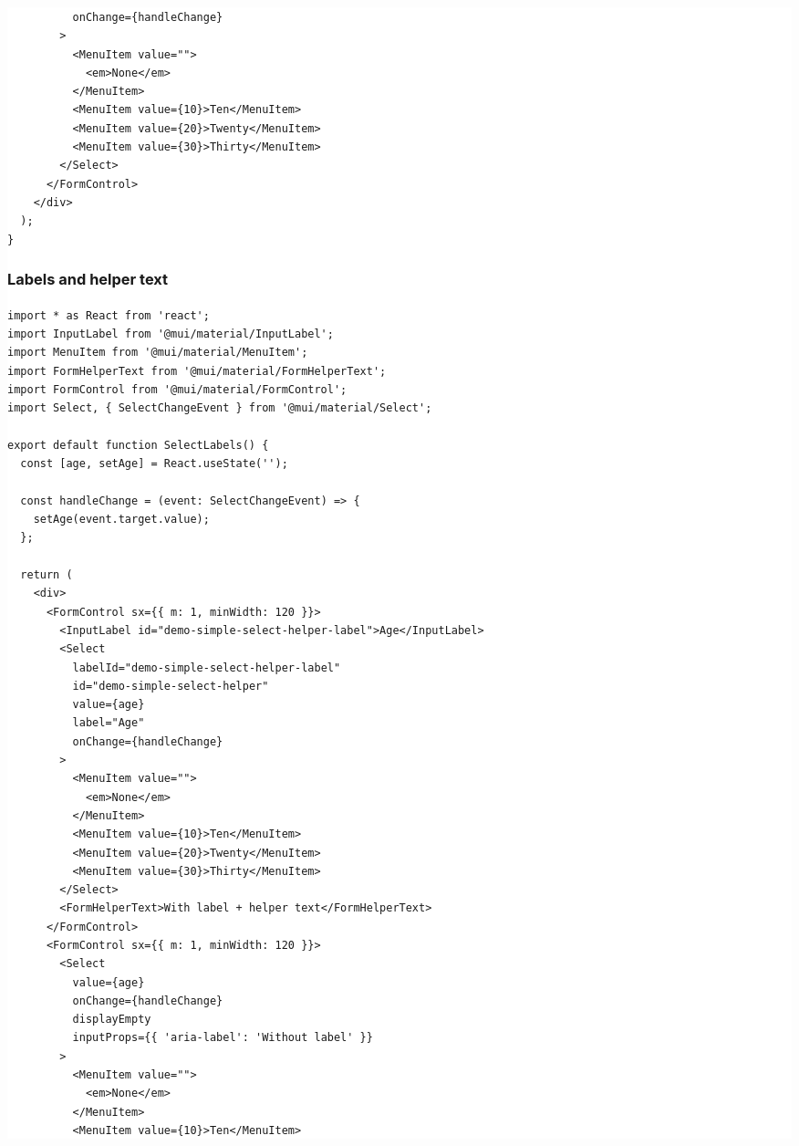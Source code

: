 ```tsx
          onChange={handleChange}
        >
          <MenuItem value="">
            <em>None</em>
          </MenuItem>
          <MenuItem value={10}>Ten</MenuItem>
          <MenuItem value={20}>Twenty</MenuItem>
          <MenuItem value={30}>Thirty</MenuItem>
        </Select>
      </FormControl>
    </div>
  );
}
```

### Labels and helper text

```tsx
import * as React from 'react';
import InputLabel from '@mui/material/InputLabel';
import MenuItem from '@mui/material/MenuItem';
import FormHelperText from '@mui/material/FormHelperText';
import FormControl from '@mui/material/FormControl';
import Select, { SelectChangeEvent } from '@mui/material/Select';

export default function SelectLabels() {
  const [age, setAge] = React.useState('');

  const handleChange = (event: SelectChangeEvent) => {
    setAge(event.target.value);
  };

  return (
    <div>
      <FormControl sx={{ m: 1, minWidth: 120 }}>
        <InputLabel id="demo-simple-select-helper-label">Age</InputLabel>
        <Select
          labelId="demo-simple-select-helper-label"
          id="demo-simple-select-helper"
          value={age}
          label="Age"
          onChange={handleChange}
        >
          <MenuItem value="">
            <em>None</em>
          </MenuItem>
          <MenuItem value={10}>Ten</MenuItem>
          <MenuItem value={20}>Twenty</MenuItem>
          <MenuItem value={30}>Thirty</MenuItem>
        </Select>
        <FormHelperText>With label + helper text</FormHelperText>
      </FormControl>
      <FormControl sx={{ m: 1, minWidth: 120 }}>
        <Select
          value={age}
          onChange={handleChange}
          displayEmpty
          inputProps={{ 'aria-label': 'Without label' }}
        >
          <MenuItem value="">
            <em>None</em>
          </MenuItem>
          <MenuItem value={10}>Ten</MenuItem>
```